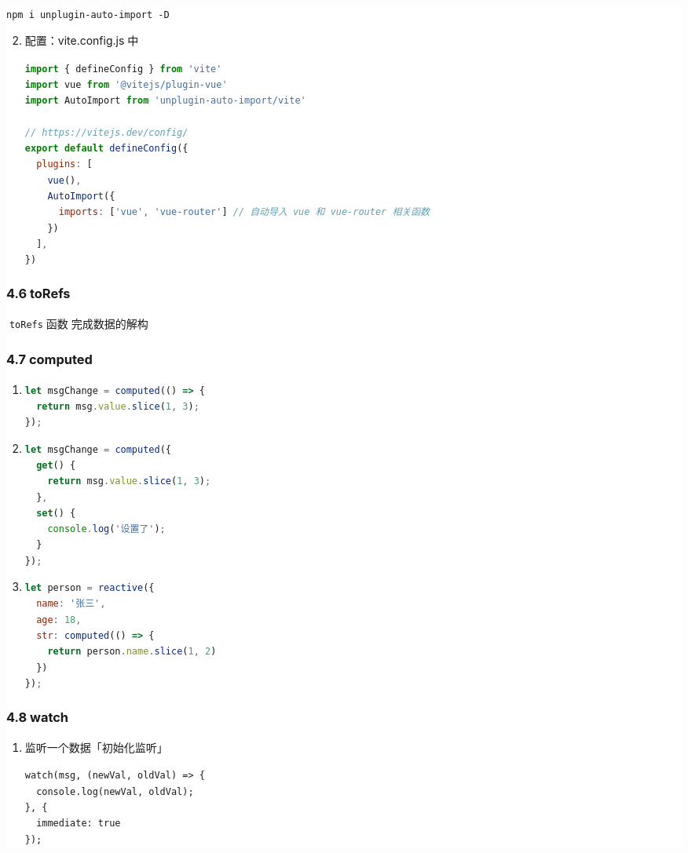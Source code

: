    ```
   npm i unplugin-auto-import -D
   ```

2. 配置：vite.config.js 中

   ```js
   import { defineConfig } from 'vite'
   import vue from '@vitejs/plugin-vue'
   import AutoImport from 'unplugin-auto-import/vite'
   
   // https://vitejs.dev/config/
   export default defineConfig({
     plugins: [
       vue(),
       AutoImport({
         imports: ['vue', 'vue-router'] // 自动导入 vue 和 vue-router 相关函数
       })
     ],
   })
   ```

### 4.6 toRefs

​	`toRefs` 函数 完成数据的解构

### 4.7 computed

1. ```js
   let msgChange = computed(() => {
     return msg.value.slice(1, 3);
   });
   ```

2. ```js
   let msgChange = computed({
     get() {
       return msg.value.slice(1, 3);
     },
     set() {
       console.log('设置了');
     }
   });
   ```

3. ```js
   let person = reactive({
     name: '张三',
     age: 18,
     str: computed(() => {
       return person.name.slice(1, 2)
     })
   });
   ```

### 4.8 watch

1. 监听一个数据「初始化监听」

   ```vue
   watch(msg, (newVal, oldVal) => {
     console.log(newVal, oldVal);
   }, {
     immediate: true
   });
   ```
